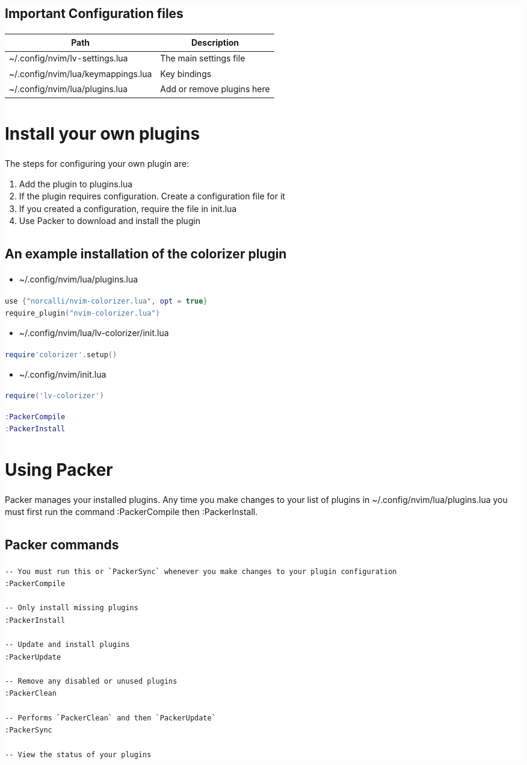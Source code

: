 ## Important Configuration files
| Path | Description |
|------|-------------|
|~/.config/nvim/lv-settings.lua      | The main settings file            |
|~/.config/nvim/lua/keymappings.lua  |  Key bindings           |
|~/.config/nvim/lua/plugins.lua      |  Add or remove plugins here           |

# Install your own plugins 
The steps for configuring your own plugin are:
1. Add the plugin to plugins.lua
2. If the plugin requires configuration.  Create a configuration file for it
3. If you created a configuration, require the file in init.lua
4. Use Packer to download and install the plugin

## An example installation of the colorizer plugin

* ~/.config/nvim/lua/plugins.lua

```lua
use {"norcalli/nvim-colorizer.lua", opt = true}
require_plugin("nvim-colorizer.lua")
```

* ~/.config/nvim/lua/lv-colorizer/init.lua

```lua
require'colorizer'.setup()
```

* ~/.config/nvim/init.lua

```lua
require('lv-colorizer')
```

```lua
:PackerCompile
:PackerInstall
```

# Using Packer
Packer manages your installed plugins.  Any time you make changes to your list of plugins in ~/.config/nvim/lua/plugins.lua you must first run the command :PackerCompile then :PackerInstall. 
## Packer commands

```bash
-- You must run this or `PackerSync` whenever you make changes to your plugin configuration
:PackerCompile

-- Only install missing plugins
:PackerInstall

-- Update and install plugins
:PackerUpdate

-- Remove any disabled or unused plugins
:PackerClean

-- Performs `PackerClean` and then `PackerUpdate`
:PackerSync

-- View the status of your plugins
```